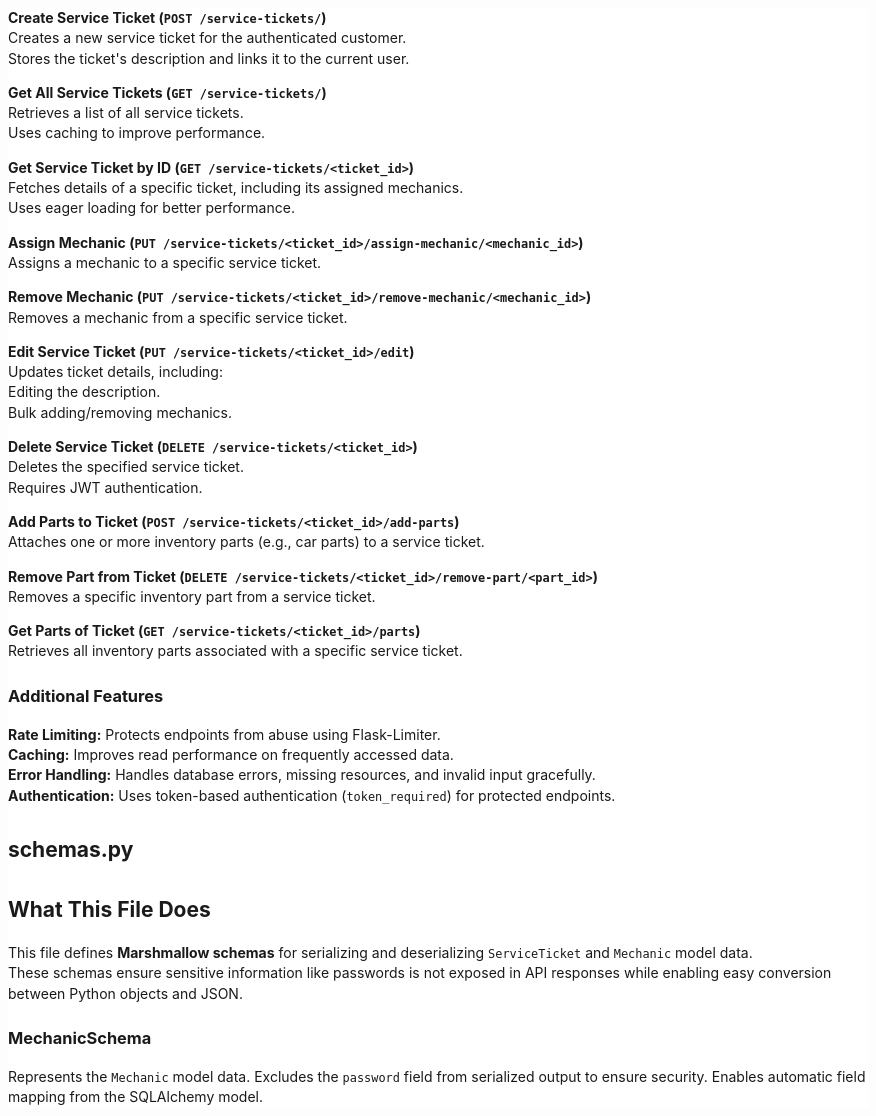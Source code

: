 **Create Service Ticket (`POST /service-tickets/`)**  
Creates a new service ticket for the authenticated customer.  
Stores the ticket's description and links it to the current user.

**Get All Service Tickets (`GET /service-tickets/`)**  
Retrieves a list of all service tickets.  
Uses caching to improve performance.

**Get Service Ticket by ID (`GET /service-tickets/<ticket_id>`)**  
Fetches details of a specific ticket, including its assigned mechanics.  
Uses eager loading for better performance.

**Assign Mechanic (`PUT /service-tickets/<ticket_id>/assign-mechanic/<mechanic_id>`)**  
Assigns a mechanic to a specific service ticket.

**Remove Mechanic (`PUT /service-tickets/<ticket_id>/remove-mechanic/<mechanic_id>`)**  
Removes a mechanic from a specific service ticket.

**Edit Service Ticket (`PUT /service-tickets/<ticket_id>/edit`)**  
Updates ticket details, including:  
Editing the description.  
Bulk adding/removing mechanics.

**Delete Service Ticket (`DELETE /service-tickets/<ticket_id>`)**  
Deletes the specified service ticket.  
Requires JWT authentication.

**Add Parts to Ticket (`POST /service-tickets/<ticket_id>/add-parts`)**  
Attaches one or more inventory parts (e.g., car parts) to a service ticket.

**Remove Part from Ticket (`DELETE /service-tickets/<ticket_id>/remove-part/<part_id>`)**  
Removes a specific inventory part from a service ticket.

**Get Parts of Ticket (`GET /service-tickets/<ticket_id>/parts`)**  
Retrieves all inventory parts associated with a specific service ticket.

### Additional Features
**Rate Limiting:** Protects endpoints from abuse using Flask-Limiter.  
**Caching:** Improves read performance on frequently accessed data.  
**Error Handling:** Handles database errors, missing resources, and invalid input gracefully.  
**Authentication:** Uses token-based authentication (`token_required`) for protected endpoints.

## schemas.py
## What This File Does
This file defines **Marshmallow schemas** for serializing and deserializing `ServiceTicket` and `Mechanic` model data.  
These schemas ensure sensitive information like passwords is not exposed in API responses while enabling easy conversion between Python objects and JSON.

### MechanicSchema
Represents the `Mechanic` model data.
Excludes the `password` field from serialized output to ensure security.
Enables automatic field mapping from the SQLAlchemy model.
